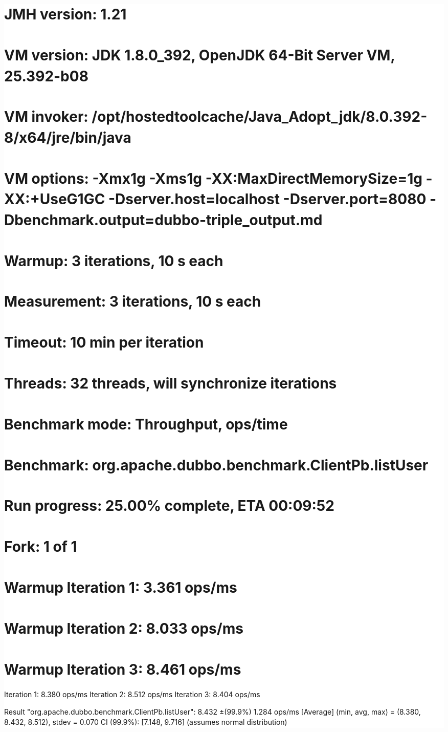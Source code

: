
# JMH version: 1.21
# VM version: JDK 1.8.0_392, OpenJDK 64-Bit Server VM, 25.392-b08
# VM invoker: /opt/hostedtoolcache/Java_Adopt_jdk/8.0.392-8/x64/jre/bin/java
# VM options: -Xmx1g -Xms1g -XX:MaxDirectMemorySize=1g -XX:+UseG1GC -Dserver.host=localhost -Dserver.port=8080 -Dbenchmark.output=dubbo-triple_output.md
# Warmup: 3 iterations, 10 s each
# Measurement: 3 iterations, 10 s each
# Timeout: 10 min per iteration
# Threads: 32 threads, will synchronize iterations
# Benchmark mode: Throughput, ops/time
# Benchmark: org.apache.dubbo.benchmark.ClientPb.listUser

# Run progress: 25.00% complete, ETA 00:09:52
# Fork: 1 of 1
# Warmup Iteration   1: 3.361 ops/ms
# Warmup Iteration   2: 8.033 ops/ms
# Warmup Iteration   3: 8.461 ops/ms
Iteration   1: 8.380 ops/ms
Iteration   2: 8.512 ops/ms
Iteration   3: 8.404 ops/ms


Result "org.apache.dubbo.benchmark.ClientPb.listUser":
  8.432 ±(99.9%) 1.284 ops/ms [Average]
  (min, avg, max) = (8.380, 8.432, 8.512), stdev = 0.070
  CI (99.9%): [7.148, 9.716] (assumes normal distribution)
